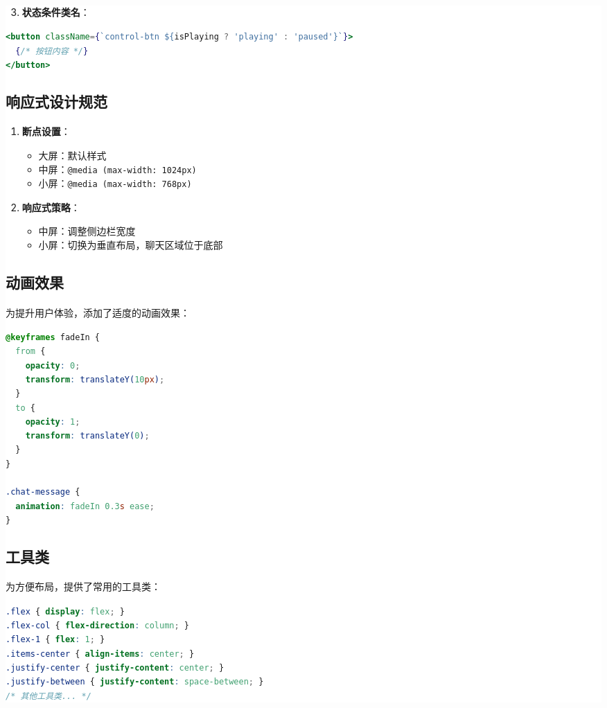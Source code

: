 3. **状态条件类名**：

```jsx
<button className={`control-btn ${isPlaying ? 'playing' : 'paused'}`}>
  {/* 按钮内容 */}
</button>
```

## 响应式设计规范

1. **断点设置**：
   - 大屏：默认样式
   - 中屏：`@media (max-width: 1024px)`
   - 小屏：`@media (max-width: 768px)`

2. **响应式策略**：
   - 中屏：调整侧边栏宽度
   - 小屏：切换为垂直布局，聊天区域位于底部

## 动画效果

为提升用户体验，添加了适度的动画效果：

```css
@keyframes fadeIn {
  from {
    opacity: 0;
    transform: translateY(10px);
  }
  to {
    opacity: 1;
    transform: translateY(0);
  }
}

.chat-message {
  animation: fadeIn 0.3s ease;
}
```

## 工具类

为方便布局，提供了常用的工具类：

```css
.flex { display: flex; }
.flex-col { flex-direction: column; }
.flex-1 { flex: 1; }
.items-center { align-items: center; }
.justify-center { justify-content: center; }
.justify-between { justify-content: space-between; }
/* 其他工具类... */
```
